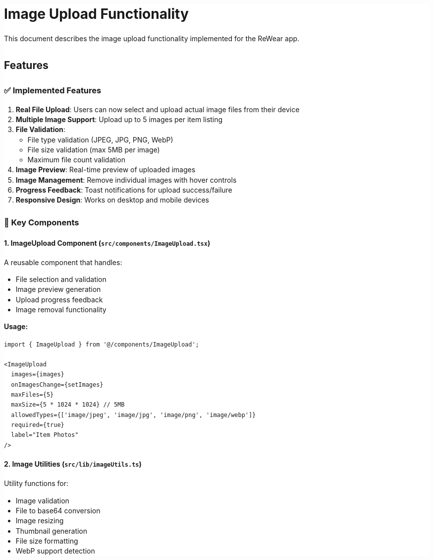 # Image Upload Functionality

This document describes the image upload functionality implemented for the ReWear app.

## Features

### ✅ Implemented Features

1. **Real File Upload**: Users can now select and upload actual image files from their device
2. **Multiple Image Support**: Upload up to 5 images per item listing
3. **File Validation**: 
   - File type validation (JPEG, JPG, PNG, WebP)
   - File size validation (max 5MB per image)
   - Maximum file count validation
4. **Image Preview**: Real-time preview of uploaded images
5. **Image Management**: Remove individual images with hover controls
6. **Progress Feedback**: Toast notifications for upload success/failure
7. **Responsive Design**: Works on desktop and mobile devices

### 🎯 Key Components

#### 1. ImageUpload Component (`src/components/ImageUpload.tsx`)
A reusable component that handles:
- File selection and validation
- Image preview generation
- Upload progress feedback
- Image removal functionality

**Usage:**
```tsx
import { ImageUpload } from '@/components/ImageUpload';

<ImageUpload
  images={images}
  onImagesChange={setImages}
  maxFiles={5}
  maxSize={5 * 1024 * 1024} // 5MB
  allowedTypes={['image/jpeg', 'image/jpg', 'image/png', 'image/webp']}
  required={true}
  label="Item Photos"
/>
```

#### 2. Image Utilities (`src/lib/imageUtils.ts`)
Utility functions for:
- Image validation
- File to base64 conversion
- Image resizing
- Thumbnail generation
- File size formatting
- WebP support detection

